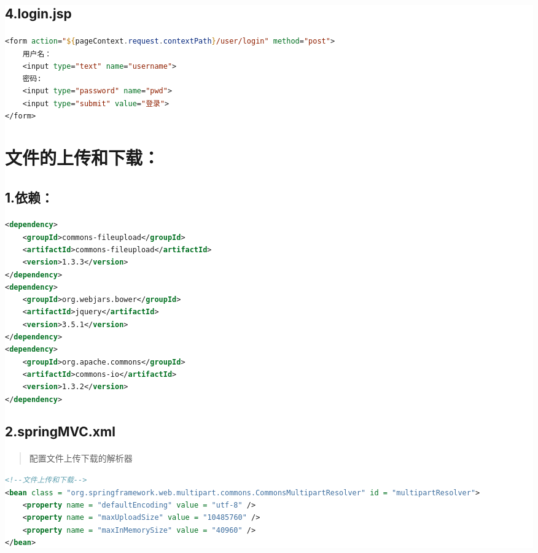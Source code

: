 



## 4.login.jsp



~~~jsp
<form action="${pageContext.request.contextPath}/user/login" method="post">
	用户名：
	<input type="text" name="username">
	密码:
	<input type="password" name="pwd">
	<input type="submit" value="登录">
</form>
~~~





# 文件的上传和下载：

## 1.依赖：

~~~xml
<dependency>
    <groupId>commons-fileupload</groupId>
    <artifactId>commons-fileupload</artifactId>
    <version>1.3.3</version>
</dependency>
<dependency>
    <groupId>org.webjars.bower</groupId>
    <artifactId>jquery</artifactId>
    <version>3.5.1</version>
</dependency>
<dependency>
    <groupId>org.apache.commons</groupId>
    <artifactId>commons-io</artifactId>
    <version>1.3.2</version>
</dependency>
~~~



## 2.springMVC.xml

>   配置文件上传下载的解析器

~~~xml
<!--文件上传和下载-->
<bean class = "org.springframework.web.multipart.commons.CommonsMultipartResolver" id = "multipartResolver">
    <property name = "defaultEncoding" value = "utf-8" />
    <property name = "maxUploadSize" value = "10485760" />
    <property name = "maxInMemorySize" value = "40960" />
</bean>
~~~
